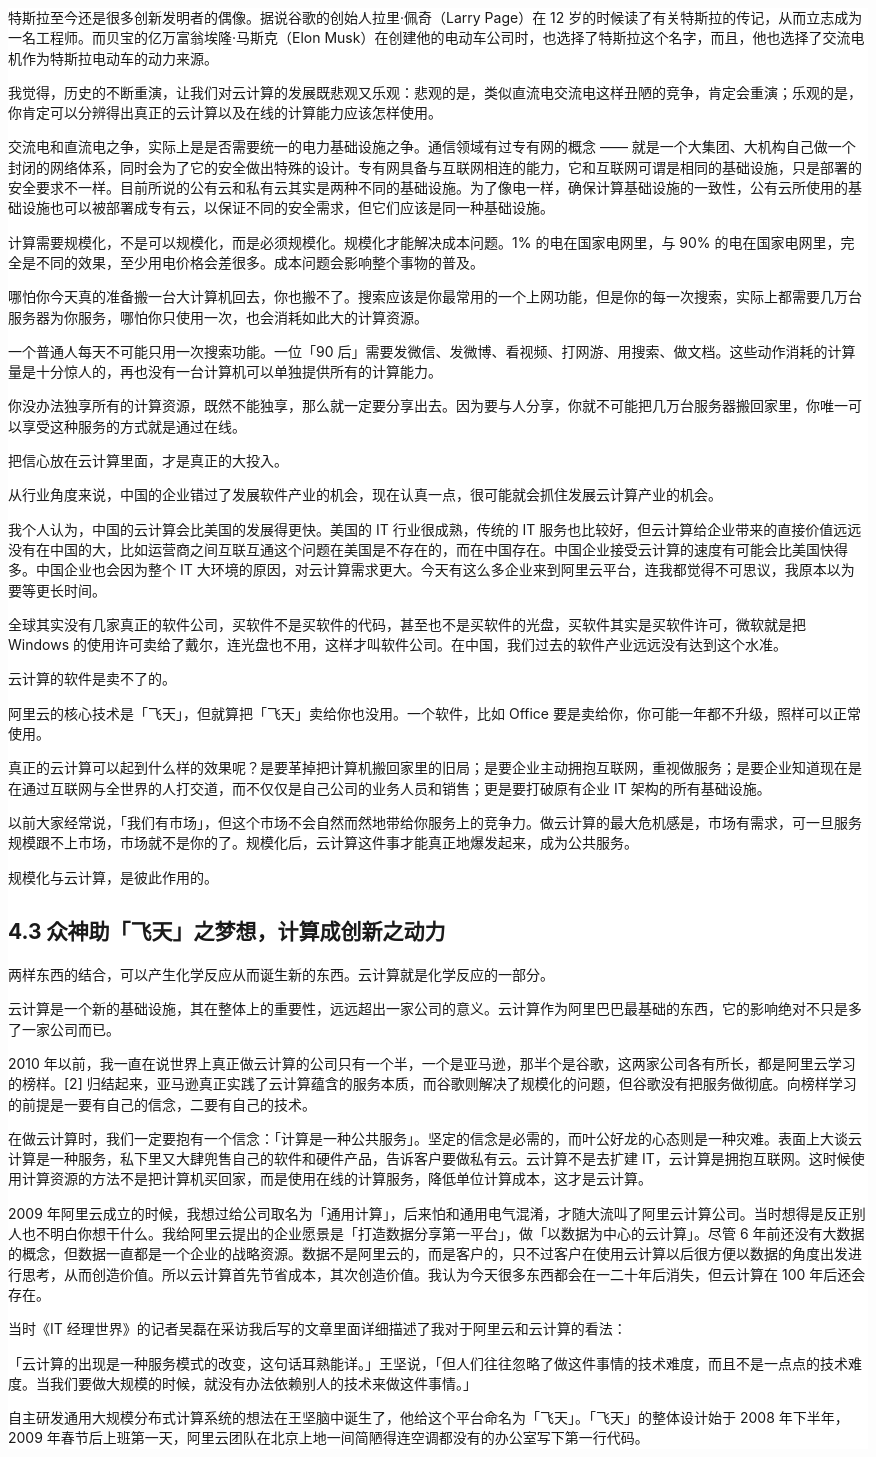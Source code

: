 特斯拉至今还是很多创新发明者的偶像。据说谷歌的创始人拉里·佩奇（Larry Page）在 12 岁的时候读了有关特斯拉的传记，从而立志成为一名工程师。而贝宝的亿万富翁埃隆·马斯克（Elon Musk）在创建他的电动车公司时，也选择了特斯拉这个名字，而且，他也选择了交流电机作为特斯拉电动车的动力来源。

我觉得，历史的不断重演，让我们对云计算的发展既悲观又乐观：悲观的是，类似直流电交流电这样丑陋的竞争，肯定会重演；乐观的是，你肯定可以分辨得出真正的云计算以及在线的计算能力应该怎样使用。

交流电和直流电之争，实际上是是否需要统一的电力基础设施之争。通信领域有过专有网的概念 —— 就是一个大集团、大机构自己做一个封闭的网络体系，同时会为了它的安全做出特殊的设计。专有网具备与互联网相连的能力，它和互联网可谓是相同的基础设施，只是部署的安全要求不一样。目前所说的公有云和私有云其实是两种不同的基础设施。为了像电一样，确保计算基础设施的一致性，公有云所使用的基础设施也可以被部署成专有云，以保证不同的安全需求，但它们应该是同一种基础设施。

计算需要规模化，不是可以规模化，而是必须规模化。规模化才能解决成本问题。1% 的电在国家电网里，与 90% 的电在国家电网里，完全是不同的效果，至少用电价格会差很多。成本问题会影响整个事物的普及。

哪怕你今天真的准备搬一台大计算机回去，你也搬不了。搜索应该是你最常用的一个上网功能，但是你的每一次搜索，实际上都需要几万台服务器为你服务，哪怕你只使用一次，也会消耗如此大的计算资源。

一个普通人每天不可能只用一次搜索功能。一位「90 后」需要发微信、发微博、看视频、打网游、用搜索、做文档。这些动作消耗的计算量是十分惊人的，再也没有一台计算机可以单独提供所有的计算能力。

你没办法独享所有的计算资源，既然不能独享，那么就一定要分享出去。因为要与人分享，你就不可能把几万台服务器搬回家里，你唯一可以享受这种服务的方式就是通过在线。

把信心放在云计算里面，才是真正的大投入。

从行业角度来说，中国的企业错过了发展软件产业的机会，现在认真一点，很可能就会抓住发展云计算产业的机会。

我个人认为，中国的云计算会比美国的发展得更快。美国的 IT 行业很成熟，传统的 IT 服务也比较好，但云计算给企业带来的直接价值远远没有在中国的大，比如运营商之间互联互通这个问题在美国是不存在的，而在中国存在。中国企业接受云计算的速度有可能会比美国快得多。中国企业也会因为整个 IT 大环境的原因，对云计算需求更大。今天有这么多企业来到阿里云平台，连我都觉得不可思议，我原本以为要等更长时间。

全球其实没有几家真正的软件公司，买软件不是买软件的代码，甚至也不是买软件的光盘，买软件其实是买软件许可，微软就是把 Windows 的使用许可卖给了戴尔，连光盘也不用，这样才叫软件公司。在中国，我们过去的软件产业远远没有达到这个水准。

云计算的软件是卖不了的。

阿里云的核心技术是「飞天」，但就算把「飞天」卖给你也没用。一个软件，比如 Office 要是卖给你，你可能一年都不升级，照样可以正常使用。

真正的云计算可以起到什么样的效果呢？是要革掉把计算机搬回家里的旧局；是要企业主动拥抱互联网，重视做服务；是要企业知道现在是在通过互联网与全世界的人打交道，而不仅仅是自己公司的业务人员和销售；更是要打破原有企业 IT 架构的所有基础设施。

以前大家经常说，「我们有市场」，但这个市场不会自然而然地带给你服务上的竞争力。做云计算的最大危机感是，市场有需求，可一旦服务规模跟不上市场，市场就不是你的了。规模化后，云计算这件事才能真正地爆发起来，成为公共服务。

规模化与云计算，是彼此作用的。

## 4.3 众神助「飞天」之梦想，计算成创新之动力

两样东西的结合，可以产生化学反应从而诞生新的东西。云计算就是化学反应的一部分。

云计算是一个新的基础设施，其在整体上的重要性，远远超出一家公司的意义。云计算作为阿里巴巴最基础的东西，它的影响绝对不只是多了一家公司而已。

2010 年以前，我一直在说世界上真正做云计算的公司只有一个半，一个是亚马逊，那半个是谷歌，这两家公司各有所长，都是阿里云学习的榜样。[2] 归结起来，亚马逊真正实践了云计算蕴含的服务本质，而谷歌则解决了规模化的问题，但谷歌没有把服务做彻底。向榜样学习的前提是一要有自己的信念，二要有自己的技术。

在做云计算时，我们一定要抱有一个信念：「计算是一种公共服务」。坚定的信念是必需的，而叶公好龙的心态则是一种灾难。表面上大谈云计算是一种服务，私下里又大肆兜售自己的软件和硬件产品，告诉客户要做私有云。云计算不是去扩建 IT，云计算是拥抱互联网。这时候使用计算资源的方法不是把计算机买回家，而是使用在线的计算服务，降低单位计算成本，这才是云计算。

2009 年阿里云成立的时候，我想过给公司取名为「通用计算」，后来怕和通用电气混淆，才随大流叫了阿里云计算公司。当时想得是反正别人也不明白你想干什么。我给阿里云提出的企业愿景是「打造数据分享第一平台」，做「以数据为中心的云计算」。尽管 6 年前还没有大数据的概念，但数据一直都是一个企业的战略资源。数据不是阿里云的，而是客户的，只不过客户在使用云计算以后很方便以数据的角度出发进行思考，从而创造价值。所以云计算首先节省成本，其次创造价值。我认为今天很多东西都会在一二十年后消失，但云计算在 100 年后还会存在。

当时《IT 经理世界》的记者吴磊在采访我后写的文章里面详细描述了我对于阿里云和云计算的看法：

「云计算的出现是一种服务模式的改变，这句话耳熟能详。」王坚说，「但人们往往忽略了做这件事情的技术难度，而且不是一点点的技术难度。当我们要做大规模的时候，就没有办法依赖别人的技术来做这件事情。」

自主研发通用大规模分布式计算系统的想法在王坚脑中诞生了，他给这个平台命名为「飞天」。「飞天」的整体设计始于 2008 年下半年，2009 年春节后上班第一天，阿里云团队在北京上地一间简陋得连空调都没有的办公室写下第一行代码。
